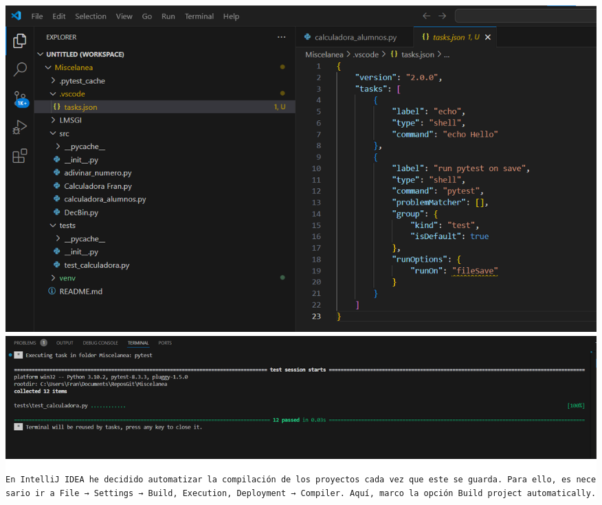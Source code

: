   ![Ejecución en IntelliJ IDEA](./Capturas%20Fran/Visual%20Studio%20Code-tarea.png)
  ![Ejecución en IntelliJ IDEA](./Capturas%20Fran/Visual%20Studio%20Code-ejecucion-tarea.png)

    En IntelliJ IDEA he decidido automatizar la compilación de los proyectos cada vez que este se guarda. Para ello, es necesario ir a File → Settings → Build, Execution, Deployment → Compiler. Aquí, marco la opción Build project automatically.
  